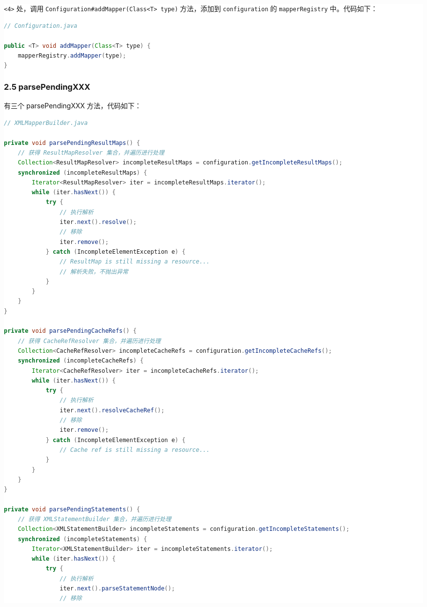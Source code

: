 `<4>` 处，调用 `Configuration#addMapper(Class<T> type)` 方法，添加到 `configuration` 的 `mapperRegistry` 中。代码如下：

```java
// Configuration.java

public <T> void addMapper(Class<T> type) {
    mapperRegistry.addMapper(type);
}
```

### 2.5 parsePendingXXX

有三个 parsePendingXXX 方法，代码如下：

```java
// XMLMapperBuilder.java

private void parsePendingResultMaps() {
    // 获得 ResultMapResolver 集合，并遍历进行处理
    Collection<ResultMapResolver> incompleteResultMaps = configuration.getIncompleteResultMaps();
    synchronized (incompleteResultMaps) {
        Iterator<ResultMapResolver> iter = incompleteResultMaps.iterator();
        while (iter.hasNext()) {
            try {
                // 执行解析
                iter.next().resolve();
                // 移除
                iter.remove();
            } catch (IncompleteElementException e) {
                // ResultMap is still missing a resource...
                // 解析失败，不抛出异常
            }
        }
    }
}

private void parsePendingCacheRefs() {
    // 获得 CacheRefResolver 集合，并遍历进行处理
    Collection<CacheRefResolver> incompleteCacheRefs = configuration.getIncompleteCacheRefs();
    synchronized (incompleteCacheRefs) {
        Iterator<CacheRefResolver> iter = incompleteCacheRefs.iterator();
        while (iter.hasNext()) {
            try {
                // 执行解析
                iter.next().resolveCacheRef();
                // 移除
                iter.remove();
            } catch (IncompleteElementException e) {
                // Cache ref is still missing a resource...
            }
        }
    }
}

private void parsePendingStatements() {
    // 获得 XMLStatementBuilder 集合，并遍历进行处理
    Collection<XMLStatementBuilder> incompleteStatements = configuration.getIncompleteStatements();
    synchronized (incompleteStatements) {
        Iterator<XMLStatementBuilder> iter = incompleteStatements.iterator();
        while (iter.hasNext()) {
            try {
                // 执行解析
                iter.next().parseStatementNode();
                // 移除
```